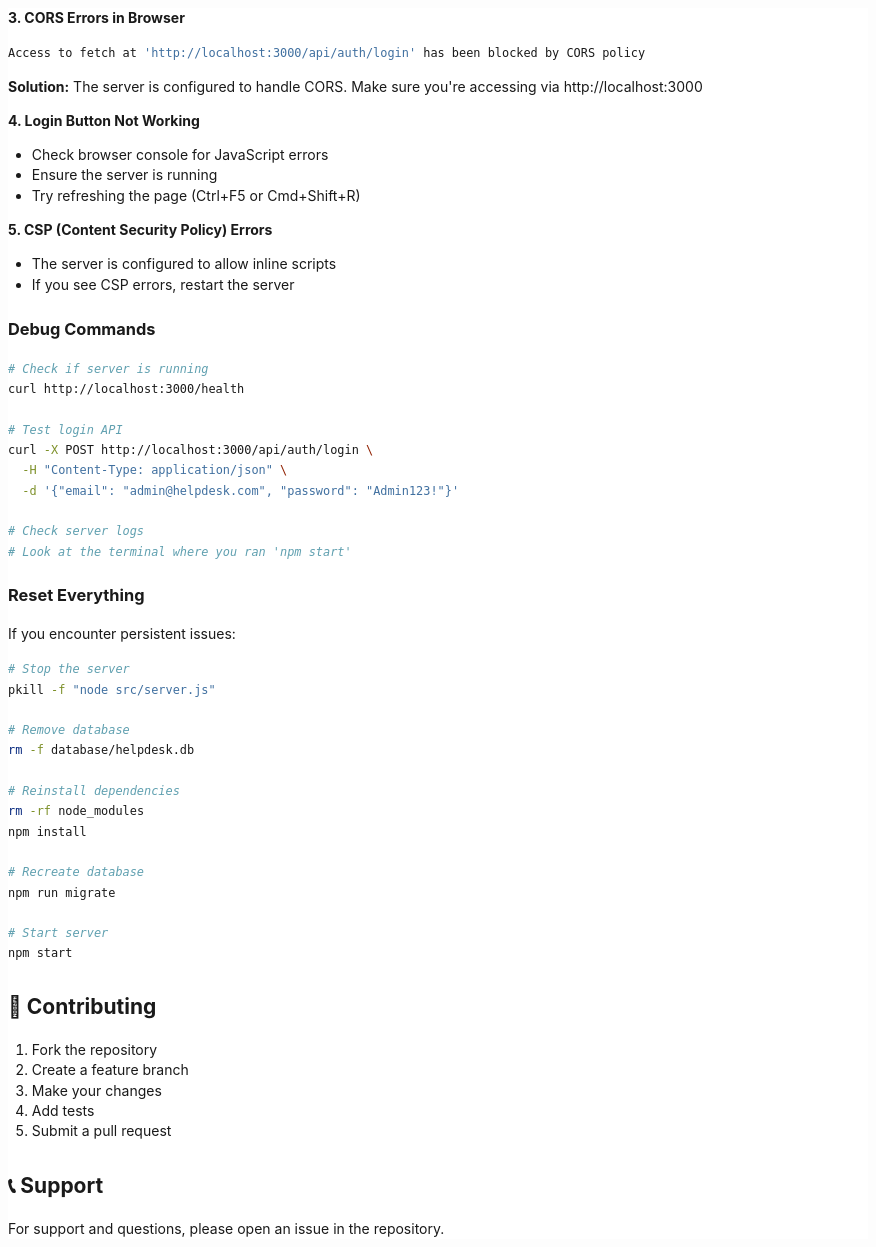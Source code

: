 **3. CORS Errors in Browser**
```bash
Access to fetch at 'http://localhost:3000/api/auth/login' has been blocked by CORS policy
```
**Solution:** The server is configured to handle CORS. Make sure you're accessing via http://localhost:3000

**4. Login Button Not Working**
- Check browser console for JavaScript errors
- Ensure the server is running
- Try refreshing the page (Ctrl+F5 or Cmd+Shift+R)

**5. CSP (Content Security Policy) Errors**
- The server is configured to allow inline scripts
- If you see CSP errors, restart the server

### **Debug Commands**

```bash
# Check if server is running
curl http://localhost:3000/health

# Test login API
curl -X POST http://localhost:3000/api/auth/login \
  -H "Content-Type: application/json" \
  -d '{"email": "admin@helpdesk.com", "password": "Admin123!"}'

# Check server logs
# Look at the terminal where you ran 'npm start'
```

### **Reset Everything**

If you encounter persistent issues:

```bash
# Stop the server
pkill -f "node src/server.js"

# Remove database
rm -f database/helpdesk.db

# Reinstall dependencies
rm -rf node_modules
npm install

# Recreate database
npm run migrate

# Start server
npm start
```

## 🤝 Contributing

1. Fork the repository
2. Create a feature branch
3. Make your changes
4. Add tests
5. Submit a pull request

## 📞 Support

For support and questions, please open an issue in the repository.
